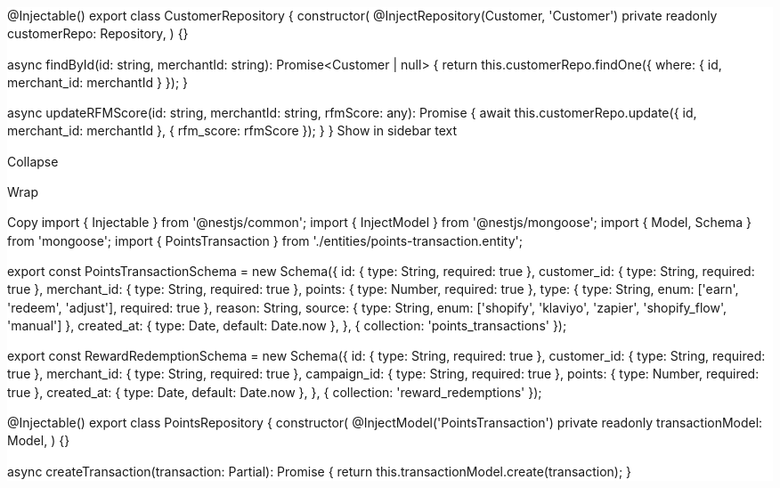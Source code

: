 @Injectable()
export class CustomerRepository {
  constructor(
    @InjectRepository(Customer, 'Customer')
    private readonly customerRepo: Repository<Customer>,
  ) {}

  async findById(id: string, merchantId: string): Promise<Customer | null> {
    return this.customerRepo.findOne({ where: { id, merchant_id: merchantId } });
  }

  async updateRFMScore(id: string, merchantId: string, rfmScore: any): Promise<void> {
    await this.customerRepo.update({ id, merchant_id: merchantId }, { rfm_score: rfmScore });
  }
}
Show in sidebar
text

Collapse

Wrap

Copy
import { Injectable } from '@nestjs/common';
import { InjectModel } from '@nestjs/mongoose';
import { Model, Schema } from 'mongoose';
import { PointsTransaction } from './entities/points-transaction.entity';

export const PointsTransactionSchema = new Schema({
  id: { type: String, required: true },
  customer_id: { type: String, required: true },
  merchant_id: { type: String, required: true },
  points: { type: Number, required: true },
  type: { type: String, enum: ['earn', 'redeem', 'adjust'], required: true },
  reason: String,
  source: { type: String, enum: ['shopify', 'klaviyo', 'zapier', 'shopify_flow', 'manual'] },
  created_at: { type: Date, default: Date.now },
}, { collection: 'points_transactions' });

export const RewardRedemptionSchema = new Schema({
  id: { type: String, required: true },
  customer_id: { type: String, required: true },
  merchant_id: { type: String, required: true },
  campaign_id: { type: String, required: true },
  points: { type: Number, required: true },
  created_at: { type: Date, default: Date.now },
}, { collection: 'reward_redemptions' });

@Injectable()
export class PointsRepository {
  constructor(
    @InjectModel('PointsTransaction') private readonly transactionModel: Model<PointsTransaction>,
  ) {}

  async createTransaction(transaction: Partial<PointsTransaction>): Promise<PointsTransaction> {
    return this.transactionModel.create(transaction);
  }
